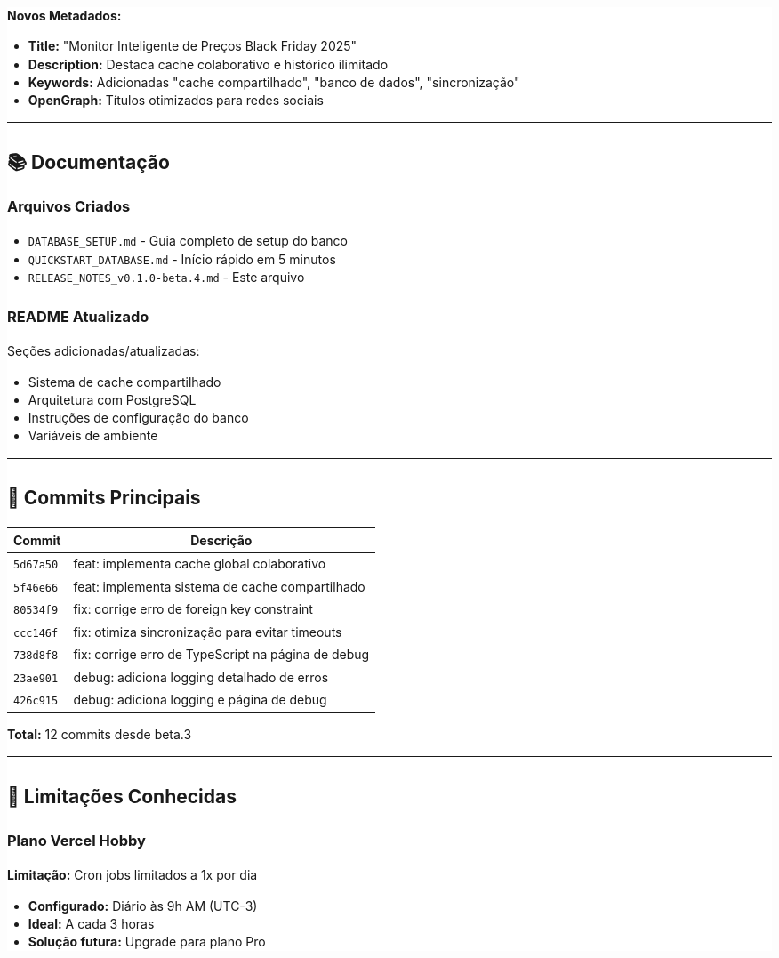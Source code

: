 **Novos Metadados:**
- **Title:** "Monitor Inteligente de Preços Black Friday 2025"
- **Description:** Destaca cache colaborativo e histórico ilimitado
- **Keywords:** Adicionadas "cache compartilhado", "banco de dados", "sincronização"
- **OpenGraph:** Títulos otimizados para redes sociais

---

## 📚 Documentação

### Arquivos Criados

- `DATABASE_SETUP.md` - Guia completo de setup do banco
- `QUICKSTART_DATABASE.md` - Início rápido em 5 minutos
- `RELEASE_NOTES_v0.1.0-beta.4.md` - Este arquivo

### README Atualizado

Seções adicionadas/atualizadas:
- Sistema de cache compartilhado
- Arquitetura com PostgreSQL
- Instruções de configuração do banco
- Variáveis de ambiente

---

## 🔄 Commits Principais

| Commit | Descrição |
|--------|-----------|
| `5d67a50` | feat: implementa cache global colaborativo |
| `5f46e66` | feat: implementa sistema de cache compartilhado |
| `80534f9` | fix: corrige erro de foreign key constraint |
| `ccc146f` | fix: otimiza sincronização para evitar timeouts |
| `738d8f8` | fix: corrige erro de TypeScript na página de debug |
| `23ae901` | debug: adiciona logging detalhado de erros |
| `426c915` | debug: adiciona logging e página de debug |

**Total:** 12 commits desde beta.3

---

## 🚧 Limitações Conhecidas

### Plano Vercel Hobby

**Limitação:** Cron jobs limitados a 1x por dia
- **Configurado:** Diário às 9h AM (UTC-3)
- **Ideal:** A cada 3 horas
- **Solução futura:** Upgrade para plano Pro
